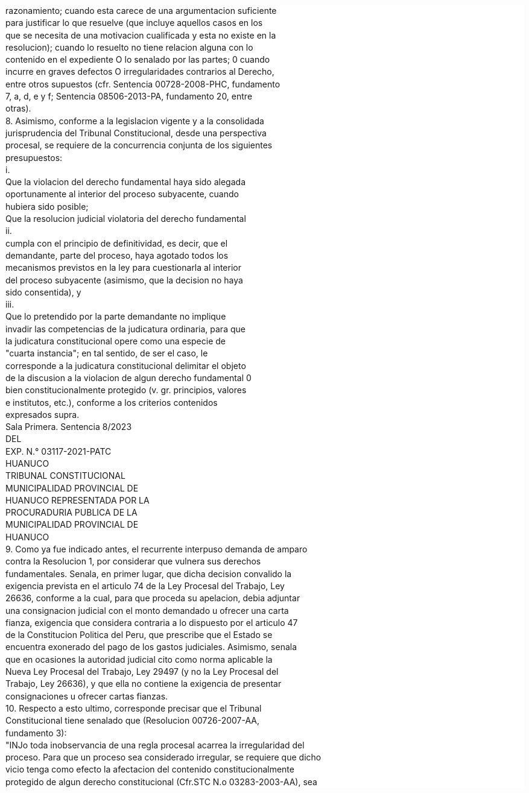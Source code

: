 razonamiento; cuando esta carece de una argumentacion suficiente  
para justificar lo que resuelve (que incluye aquellos casos en los  
que se necesita de una motivacion cualificada y esta no existe en la  
resolucion); cuando lo resuelto no tiene relacion alguna con lo  
contenido en el expediente O lo senalado por las partes; 0 cuando  
incurre en graves defectos O irregularidades contrarios al Derecho,  
entre otros supuestos (cfr. Sentencia 00728-2008-PHC, fundamento  
7, a, d, e y f; Sentencia 08506-2013-PA, fundamento 20, entre  
otras).  
8. Asimismo, conforme a la legislacion vigente y a la consolidada  
jurisprudencia del Tribunal Constitucional, desde una perspectiva  
procesal, se requiere de la concurrencia conjunta de los siguientes  
presupuestos:  
i.  
Que la violacion del derecho fundamental haya sido alegada  
oportunamente al interior del proceso subyacente, cuando  
hubiera sido posible;  
Que la resolucion judicial violatoria del derecho fundamental  
ii.  
cumpla con el principio de definitividad, es decir, que el  
demandante, parte del proceso, haya agotado todos los  
mecanismos previstos en la ley para cuestionarla al interior  
del proceso subyacente (asimismo, que la decision no haya  
sido consentida), y  
iii.  
Que lo pretendido por la parte demandante no implique  
invadir las competencias de la judicatura ordinaria, para que  
la judicatura constitucional opere como una especie de  
"cuarta instancia"; en tal sentido, de ser el caso, le  
corresponde a la judicatura constitucional delimitar el objeto  
de la discusion a la violacion de algun derecho fundamental 0  
bien constitucionalmente protegido (v. gr. principios, valores  
e institutos, etc.), conforme a los criterios contenidos  
expresados supra.  
Sala Primera. Sentencia 8/2023  
DEL  
EXP. N.° 03117-2021-PATC  
HUANUCO  
TRIBUNAL CONSTITUCIONAL  
MUNICIPALIDAD PROVINCIAL DE  
HUANUCO REPRESENTADA POR LA  
PROCURADURIA PUBLICA DE LA  
MUNICIPALIDAD PROVINCIAL DE  
HUANUCO  
9. Como ya fue indicado antes, el recurrente interpuso demanda de amparo  
contra la Resolucion 1, por considerar que vulnera sus derechos  
fundamentales. Senala, en primer lugar, que dicha decision convalido la  
exigencia prevista en el articulo 74 de la Ley Procesal del Trabajo, Ley  
26636, conforme a la cual, para que proceda su apelacion, debia adjuntar  
una consignacion judicial con el monto demandado u ofrecer una carta  
fianza, exigencia que considera contraria a lo dispuesto por el articulo 47  
de la Constitucion Politica del Peru, que prescribe que el Estado se  
encuentra exonerado del pago de los gastos judiciales. Asimismo, senala  
que en ocasiones la autoridad judicial cito como norma aplicable la  
Nueva Ley Procesal del Trabajo, Ley 29497 (y no la Ley Procesal del  
Trabajo, Ley 26636), y que ella no contiene la exigencia de presentar  
consignaciones u ofrecer cartas fianzas.  
10. Respecto a esto ultimo, corresponde precisar que el Tribunal  
Constitucional tiene senalado que (Resolucion 00726-2007-AA,  
fundamento 3):  
"INJo toda inobservancia de una regla procesal acarrea la irregularidad del  
proceso. Para que un proceso sea considerado irregular, se requiere que dicho  
vicio tenga como efecto la afectacion del contenido constitucionalmente  
protegido de algun derecho constitucional (Cfr.STC N.o 03283-2003-AA), sea  